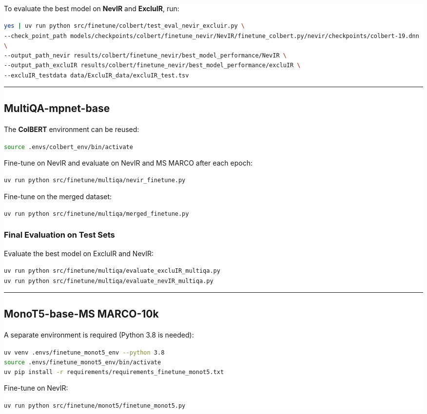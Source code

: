 To evaluate the best model on **NevIR** and **ExcluIR**, run:  

```bash
yes | uv run python src/finetune/colbert/test_eval_nevir_excluir.py \ 
--check_point_path models/checkpoints/colbert/finetune_nevir/NevIR/finetune_colbert.py/nevir/checkpoints/colbert-19.dnn \
--output_path_nevir results/colbert/finetune_nevir/best_model_performance/NevIR \
--output_path_excluIR results/colbert/finetune_nevir/best_model_performance/excluIR \
--excluIR_testdata data/ExcluIR_data/excluIR_test.tsv 
```

---

## **MultiQA-mpnet-base**  

The **ColBERT** environment can be reused:  

```bash
source .envs/colbert_env/bin/activate
```

Fine-tune on NevIR and evaluate on NevIR and MS MARCO after each epoch:  

```bash
uv run python src/finetune/multiqa/nevir_finetune.py
```

Fine-tune on the merged dataset:  

```bash
uv run python src/finetune/multiqa/merged_finetune.py
```

### **Final Evaluation on Test Sets**  

Evaluate the best model on ExcluIR and NevIR:  

```bash
uv run python src/finetune/multiqa/evaluate_excluIR_multiqa.py
uv run python src/finetune/multiqa/evaluate_nevIR_multiqa.py
```

---

## **MonoT5-base-MS MARCO-10k**  

A separate environment is required (Python 3.8 is needed):  

```bash
uv venv .envs/finetune_monot5_env --python 3.8
source .envs/finetune_monot5_env/bin/activate
uv pip install -r requirements/requirements_finetune_monot5.txt
```

Fine-tune on NevIR:  

```bash
uv run python src/finetune/monot5/finetune_monot5.py
```
